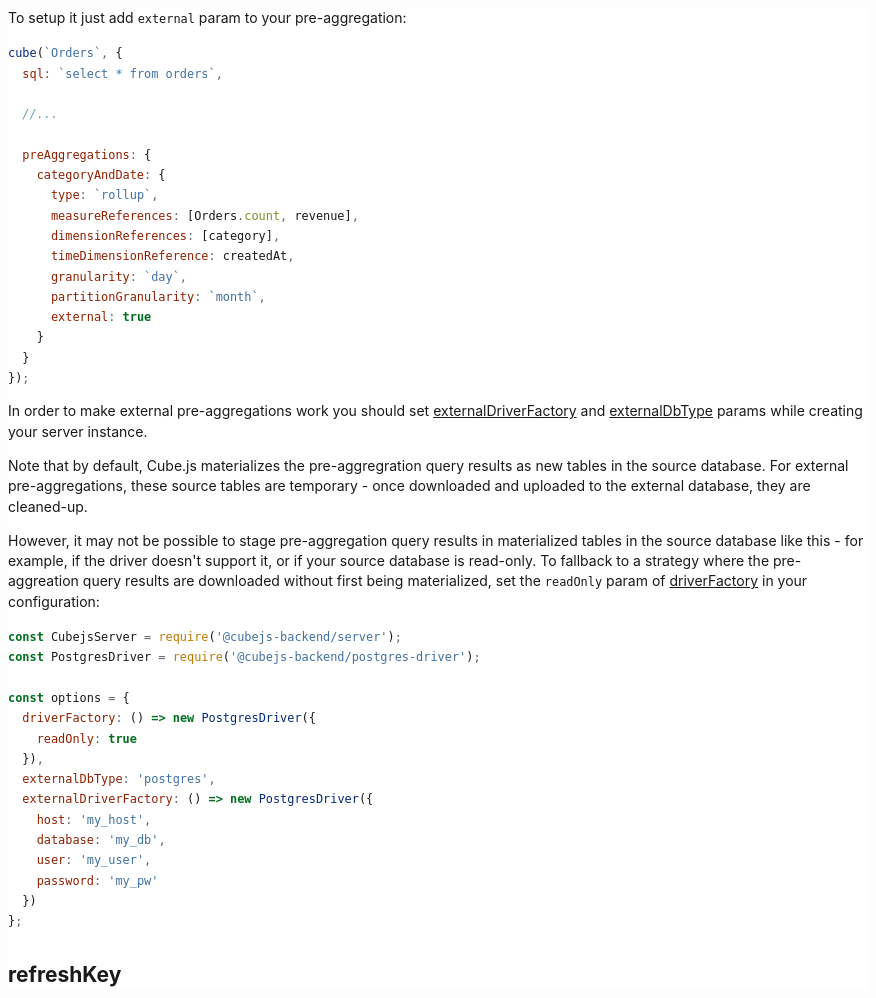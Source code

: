 To setup it just add `external` param to your pre-aggregation:

```javascript
cube(`Orders`, {
  sql: `select * from orders`,

  //...

  preAggregations: {
    categoryAndDate: {
      type: `rollup`,
      measureReferences: [Orders.count, revenue],
      dimensionReferences: [category],
      timeDimensionReference: createdAt,
      granularity: `day`,
      partitionGranularity: `month`,
      external: true
    }
  }
});
```

In order to make external pre-aggregations work you should set
[externalDriverFactory](@cubejs-backend-server-core#external-driver-factory) and [externalDbType](@cubejs-backend-server-core#external-db-type) params while creating your server instance.

Note that by default, Cube.js materializes the pre-aggregration query results as new tables in the source database. For external pre-aggregations, these source tables are temporary - once downloaded and uploaded to the external database, they are cleaned-up.

However, it may not be possible to stage pre-aggregation query results in materialized tables in the source database like this - for example, if the driver doesn't support it, or if your source database is read-only. To fallback to a strategy where the pre-aggreation query results are downloaded without first being materialized, set the `readOnly` param of [driverFactory](@cubejs-backend-server-core#driver-factory) in your configuration:

```javascript
const CubejsServer = require('@cubejs-backend/server');
const PostgresDriver = require('@cubejs-backend/postgres-driver');

const options = {
  driverFactory: () => new PostgresDriver({
    readOnly: true
  }),
  externalDbType: 'postgres',
  externalDriverFactory: () => new PostgresDriver({
    host: 'my_host',
    database: 'my_db',
    user: 'my_user',
    password: 'my_pw'
  })
};
```

## refreshKey

